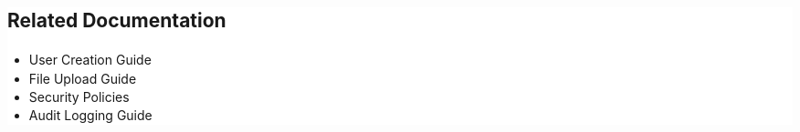 ## Related Documentation
- User Creation Guide
- File Upload Guide
- Security Policies
- Audit Logging Guide
